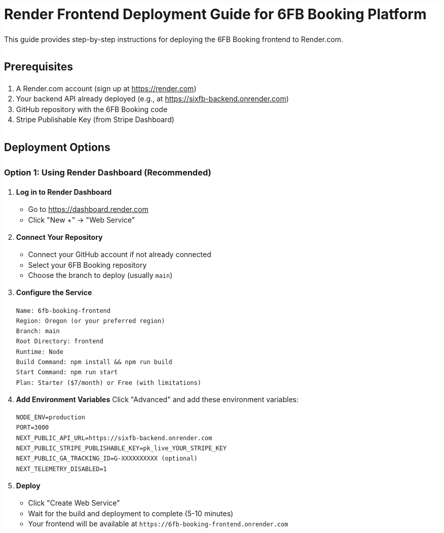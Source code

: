 # Render Frontend Deployment Guide for 6FB Booking Platform

This guide provides step-by-step instructions for deploying the 6FB Booking frontend to Render.com.

## Prerequisites

1. A Render.com account (sign up at https://render.com)
2. Your backend API already deployed (e.g., at https://sixfb-backend.onrender.com)
3. GitHub repository with the 6FB Booking code
4. Stripe Publishable Key (from Stripe Dashboard)

## Deployment Options

### Option 1: Using Render Dashboard (Recommended)

1. **Log in to Render Dashboard**
   - Go to https://dashboard.render.com
   - Click "New +" → "Web Service"

2. **Connect Your Repository**
   - Connect your GitHub account if not already connected
   - Select your 6FB Booking repository
   - Choose the branch to deploy (usually `main`)

3. **Configure the Service**
   ```
   Name: 6fb-booking-frontend
   Region: Oregon (or your preferred region)
   Branch: main
   Root Directory: frontend
   Runtime: Node
   Build Command: npm install && npm run build
   Start Command: npm run start
   Plan: Starter ($7/month) or Free (with limitations)
   ```

4. **Add Environment Variables**
   Click "Advanced" and add these environment variables:
   ```
   NODE_ENV=production
   PORT=3000
   NEXT_PUBLIC_API_URL=https://sixfb-backend.onrender.com
   NEXT_PUBLIC_STRIPE_PUBLISHABLE_KEY=pk_live_YOUR_STRIPE_KEY
   NEXT_PUBLIC_GA_TRACKING_ID=G-XXXXXXXXXX (optional)
   NEXT_TELEMETRY_DISABLED=1
   ```

5. **Deploy**
   - Click "Create Web Service"
   - Wait for the build and deployment to complete (5-10 minutes)
   - Your frontend will be available at `https://6fb-booking-frontend.onrender.com`
